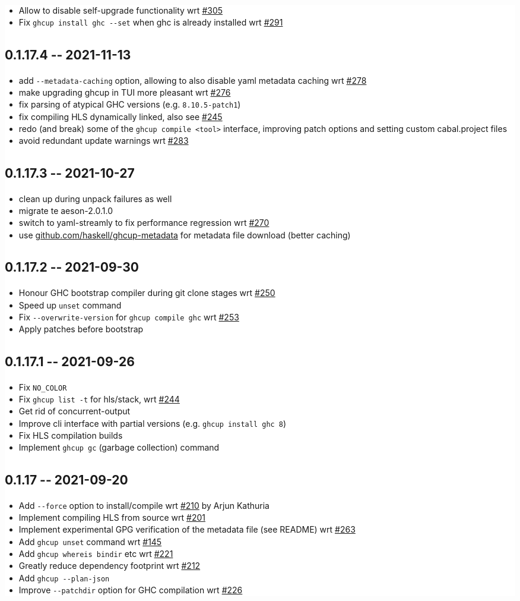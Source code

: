 * Allow to disable self-upgrade functionality wrt [#305](https://gitlab.haskell.org/haskell/ghcup-hs/-/issues/305)
* Fix `ghcup install ghc --set` when ghc is already installed wrt [#291](https://gitlab.haskell.org/haskell/ghcup-hs/-/issues/291)

## 0.1.17.4 -- 2021-11-13

* add `--metadata-caching` option, allowing to also disable yaml metadata caching wrt [#278](https://gitlab.haskell.org/haskell/ghcup-hs/-/issues/278)
* make upgrading ghcup in TUI more pleasant wrt [#276](https://gitlab.haskell.org/haskell/ghcup-hs/-/issues/276)
* fix parsing of atypical GHC versions (e.g. `8.10.5-patch1`)
* fix compiling HLS dynamically linked, also see [#245](https://gitlab.haskell.org/haskell/ghcup-hs/-/issues/245)
* redo (and break) some of the `ghcup compile <tool>` interface, improving patch options and setting custom cabal.project files
* avoid redundant update warnings wrt [#283](https://gitlab.haskell.org/haskell/ghcup-hs/-/issues/283)

## 0.1.17.3 -- 2021-10-27

* clean up during unpack failures as well
* migrate te aeson-2.0.1.0
* switch to yaml-streamly to fix performance regression wrt [#270](https://gitlab.haskell.org/haskell/ghcup-hs/-/issues/270)
* use [github.com/haskell/ghcup-metadata](https://github.com/haskell/ghcup-metadata) for metadata file download (better caching)

## 0.1.17.2 -- 2021-09-30

* Honour GHC bootstrap compiler during git clone stages wrt [#250](https://gitlab.haskell.org/haskell/ghcup-hs/-/issues/250)
* Speed up `unset` command
* Fix `--overwrite-version` for `ghcup compile ghc` wrt [#253](https://gitlab.haskell.org/haskell/ghcup-hs/-/issues/253)
* Apply patches before bootstrap

## 0.1.17.1 -- 2021-09-26

* Fix `NO_COLOR`
* Fix `ghcup list -t` for hls/stack, wrt [#244](https://gitlab.haskell.org/haskell/ghcup-hs/-/issues/244)
* Get rid of concurrent-output
* Improve cli interface with partial versions (e.g. `ghcup install ghc 8`)
* Fix HLS compilation builds
* Implement `ghcup gc` (garbage collection) command

## 0.1.17 -- 2021-09-20

* Add `--force` option to install/compile wrt [#210](https://gitlab.haskell.org/haskell/ghcup-hs/-/issues/210) by Arjun Kathuria
* Implement compiling HLS from source wrt [#201](https://gitlab.haskell.org/haskell/ghcup-hs/-/issues/201)
* Implement experimental GPG verification of the metadata file (see README) wrt [#263](https://gitlab.haskell.org/haskell/ghcup-hs/-/issues/236)
* Add `ghcup unset` command wrt [#145](https://gitlab.haskell.org/haskell/ghcup-hs/-/issues/145)
* Add `ghcup whereis bindir` etc wrt [#221](https://gitlab.haskell.org/haskell/ghcup-hs/-/issues/221)
* Greatly reduce dependency footprint wrt [#212](https://gitlab.haskell.org/haskell/ghcup-hs/-/issues/212)
* Add `ghcup --plan-json`
* Improve `--patchdir` option for GHC compilation wrt [#226](https://gitlab.haskell.org/haskell/ghcup-hs/-/merge_requests/226)